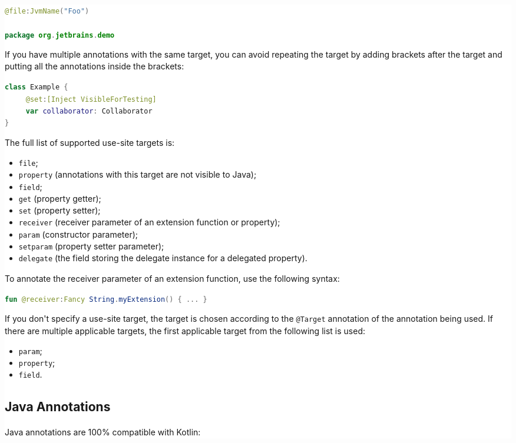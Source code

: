 <div class="sample" markdown="1" theme="idea" data-highlight-only>

```kotlin
@file:JvmName("Foo")

package org.jetbrains.demo
```
</div>

If you have multiple annotations with the same target, you can avoid repeating the target by adding brackets after the
target and putting all the annotations inside the brackets:

<div class="sample" markdown="1" theme="idea" data-highlight-only>

```kotlin
class Example {
     @set:[Inject VisibleForTesting]
     var collaborator: Collaborator
}
```
</div>

The full list of supported use-site targets is:

  * `file`;
  * `property` (annotations with this target are not visible to Java);
  * `field`;
  * `get` (property getter);
  * `set` (property setter);
  * `receiver` (receiver parameter of an extension function or property);
  * `param` (constructor parameter);
  * `setparam` (property setter parameter);
  * `delegate` (the field storing the delegate instance for a delegated property).

To annotate the receiver parameter of an extension function, use the following syntax:

<div class="sample" markdown="1" theme="idea" data-highlight-only>

```kotlin
fun @receiver:Fancy String.myExtension() { ... }
```
</div>

If you don't specify a use-site target, the target is chosen according to the `@Target` annotation of the annotation
being used. If there are multiple applicable targets, the first applicable target from the following list is used:

  * `param`;
  * `property`;
  * `field`.

## Java Annotations

Java annotations are 100% compatible with Kotlin:
